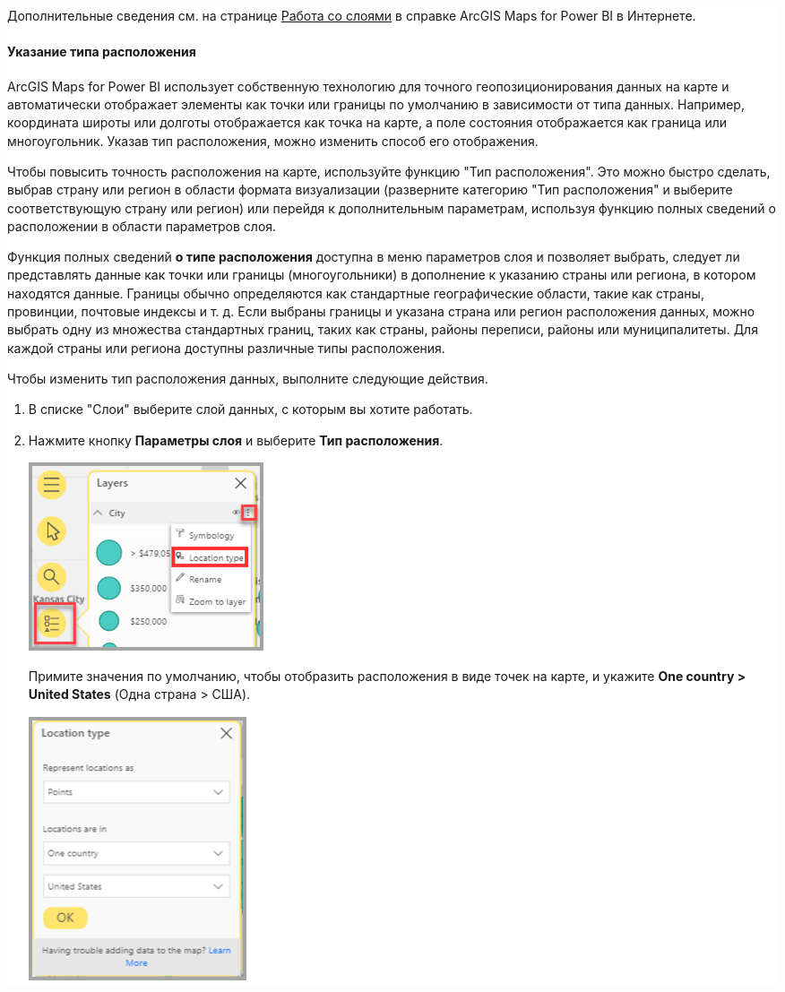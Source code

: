 Дополнительные сведения см. на странице [Работа со слоями](https://doc.arcgis.com/en/maps-for-powerbi/design/work-with-layers.htm) в справке ArcGIS Maps for Power BI в Интернете.

#### <a name="specify-the-location-type"></a>Указание типа расположения

ArcGIS Maps for Power BI использует собственную технологию для точного геопозиционирования данных на карте и автоматически отображает элементы как точки или границы по умолчанию в зависимости от типа данных. Например, координата широты или долготы отображается как точка на карте, а поле состояния отображается как граница или многоугольник. Указав тип расположения, можно изменить способ его отображения.

Чтобы повысить точность расположения на карте, используйте функцию "Тип расположения". Это можно быстро сделать, выбрав страну или регион в области формата визуализации (разверните категорию "Тип расположения" и выберите соответствующую страну или регион) или перейдя к дополнительным параметрам, используя функцию полных сведений о расположении в области параметров слоя.

Функция полных сведений **о типе расположения** доступна в меню параметров слоя и позволяет выбрать, следует ли представлять данные как точки или границы (многоугольники) в дополнение к указанию страны или региона, в котором находятся данные. Границы обычно определяются как стандартные географические области, такие как страны, провинции, почтовые индексы и т. д. Если выбраны границы и указана страна или регион расположения данных, можно выбрать одну из множества стандартных границ, таких как страны, районы переписи, районы или муниципалитеты. Для каждой страны или региона доступны различные типы расположения.

Чтобы изменить тип расположения данных, выполните следующие действия.

1. В списке "Слои" выберите слой данных, с которым вы хотите работать.
2. Нажмите кнопку **Параметры слоя** и выберите **Тип расположения**.

    ![Выбор типа расположения](media/power-bi-visualizations-arcgis/arcgis-tutorial-10.png)

    Примите значения по умолчанию, чтобы отобразить расположения в виде точек на карте, и укажите **One country > United States** (Одна страна > США).

    ![Необязательные значения типа расположения](media/power-bi-visualizations-arcgis/arcgis-tutorial-11.png)
